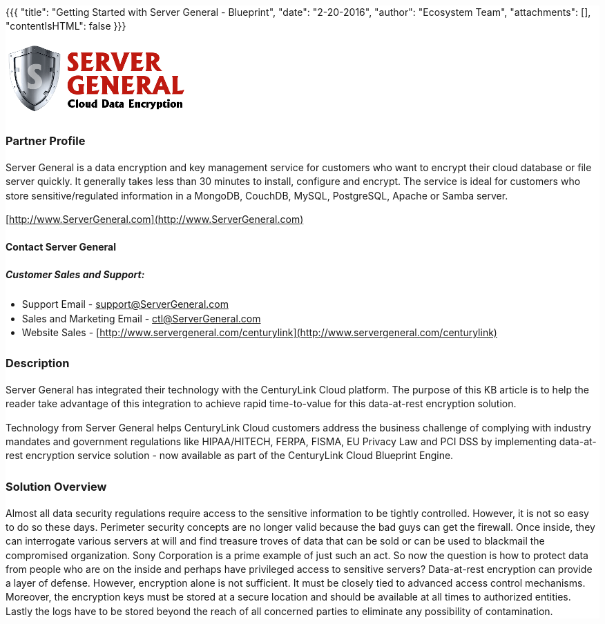 {{{
  "title": "Getting Started with Server General - Blueprint",
  "date": "2-20-2016",
  "author": "Ecosystem Team",
  "attachments": [],
  "contentIsHTML": false
}}}

![Server General Logo](../../images/ecosystem-Server-General-logo.png)

### Partner Profile
Server General is a data encryption and key management service for customers who want to encrypt their cloud database or file server quickly. It generally takes less than 30 minutes to install, configure and encrypt. The service is ideal for customers who store sensitive/regulated information in a MongoDB, CouchDB, MySQL, PostgreSQL, Apache or Samba server.

[http://www.ServerGeneral.com](http://www.ServerGeneral.com)

#### Contact Server General
##### Customer Sales and Support:
- Support Email - [support@ServerGeneral.com](mailto:support@ServerGeneral.com)
- Sales and Marketing Email - [ctl@ServerGeneral.com](mailto:ctl@ServerGeneral.com)
- Website Sales - [http://www.servergeneral.com/centurylink](http://www.servergeneral.com/centurylink)

### Description
Server General has integrated their technology with the CenturyLink Cloud platform. The purpose of this KB article is to help the reader take advantage of this integration to achieve rapid time-to-value for this data-at-rest encryption solution.

Technology from Server General helps CenturyLink Cloud customers address the business challenge of complying with industry mandates and government regulations like HIPAA/HITECH, FERPA, FISMA, EU Privacy Law and PCI DSS by implementing data-at-rest encryption service solution - now available as part of the CenturyLink Cloud Blueprint Engine.

### Solution Overview
Almost all data security regulations require access to the sensitive information to be tightly controlled. However, it is not so easy to do so these days. Perimeter security concepts are no longer valid because the bad guys can get the firewall. Once inside, they can interrogate various servers at will and find treasure troves of data that can be sold or can be used to blackmail the compromised organization. Sony Corporation is a prime example of just such an act. So now the question is how to protect data from people who are on the inside and perhaps have privileged access to sensitive servers? Data-at-rest encryption can provide a layer of defense. However, encryption alone is not sufficient. It must be closely tied to advanced access control mechanisms. Moreover, the encryption keys must be stored at a secure location and should be available at all times to authorized entities. Lastly the logs have to be stored beyond the reach of all concerned parties to eliminate any possibility of contamination.
